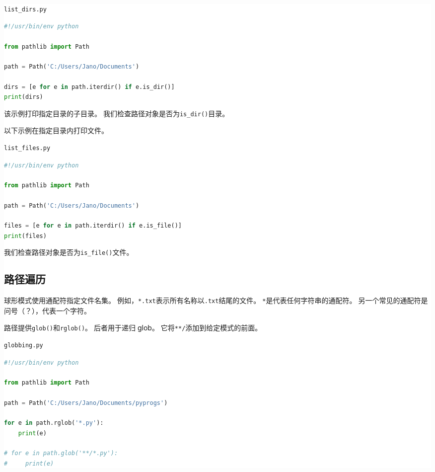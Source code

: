 `list_dirs.py`

```py
#!/usr/bin/env python

from pathlib import Path

path = Path('C:/Users/Jano/Documents')

dirs = [e for e in path.iterdir() if e.is_dir()]
print(dirs)

```

该示例打印指定目录的子目录。 我们检查路径对象是否为`is_dir()`目录。

以下示例在指定目录内打印文件。

`list_files.py`

```py
#!/usr/bin/env python

from pathlib import Path

path = Path('C:/Users/Jano/Documents')

files = [e for e in path.iterdir() if e.is_file()]
print(files)

```

我们检查路径对象是否为`is_file()`文件。

## 路径遍历

球形模式使用通配符指定文件名集。 例如，`*.txt`表示所有名称以`.txt`结尾的文件。 `*`是代表任何字符串的通配符。 另一个常见的通配符是问号（？），代表一个字符。

路径提供`glob()`和`rglob()`。 后者用于递归 glob。 它将`**/`添加到给定模式的前面。

`globbing.py`

```py
#!/usr/bin/env python

from pathlib import Path

path = Path('C:/Users/Jano/Documents/pyprogs')

for e in path.rglob('*.py'):
    print(e)

# for e in path.glob('**/*.py'):
#     print(e)    

```
